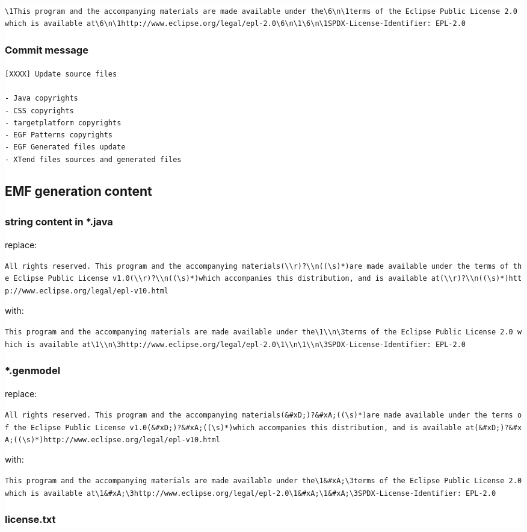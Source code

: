 ```
\1This program and the accompanying materials are made available under the\6\n\1terms of the Eclipse Public License 2.0 which is available at\6\n\1http://www.eclipse.org/legal/epl-2.0\6\n\1\6\n\1SPDX-License-Identifier: EPL-2.0
```

### Commit message

```
[XXXX] Update source files

- Java copyrights
- CSS copyrights
- targetplatform copyrights
- EGF Patterns copyrights
- EGF Generated files update
- XTend files sources and generated files
```

## EMF generation content

### string content in *.java

replace:
```
All rights reserved. This program and the accompanying materials(\\r)?\\n((\s)*)are made available under the terms of the Eclipse Public License v1.0(\\r)?\\n((\s)*)which accompanies this distribution, and is available at(\\r)?\\n((\s)*)http://www.eclipse.org/legal/epl-v10.html
```

with:
```
This program and the accompanying materials are made available under the\1\\n\3terms of the Eclipse Public License 2.0 which is available at\1\\n\3http://www.eclipse.org/legal/epl-2.0\1\\n\1\\n\3SPDX-License-Identifier: EPL-2.0
```

### *.genmodel

replace:
```
All rights reserved. This program and the accompanying materials(&#xD;)?&#xA;((\s)*)are made available under the terms of the Eclipse Public License v1.0(&#xD;)?&#xA;((\s)*)which accompanies this distribution, and is available at(&#xD;)?&#xA;((\s)*)http://www.eclipse.org/legal/epl-v10.html
```

with:
```
This program and the accompanying materials are made available under the\1&#xA;\3terms of the Eclipse Public License 2.0 which is available at\1&#xA;\3http://www.eclipse.org/legal/epl-2.0\1&#xA;\1&#xA;\3SPDX-License-Identifier: EPL-2.0
```

### license.txt
